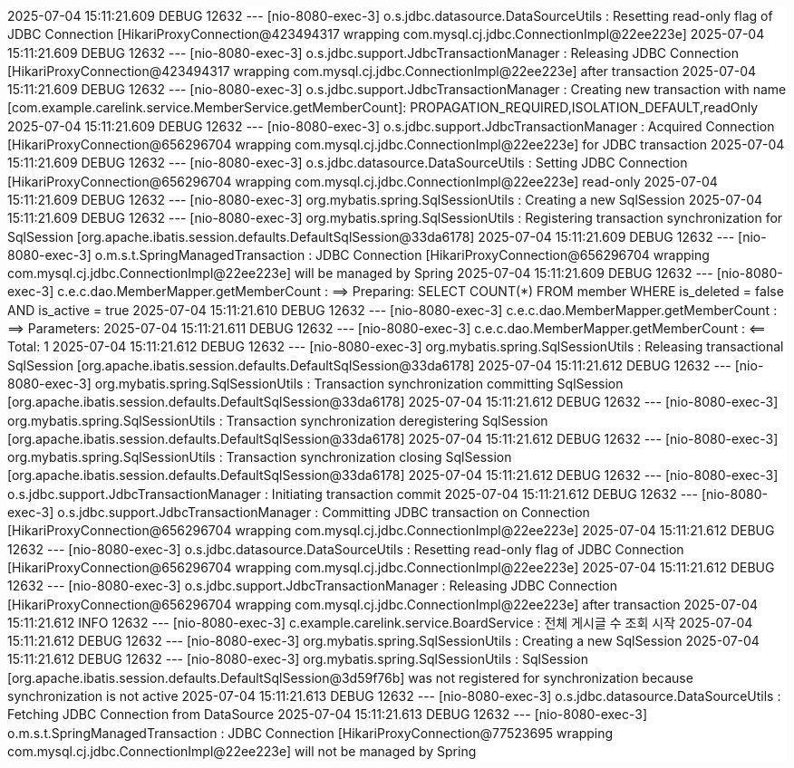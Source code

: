 2025-07-04 15:11:21.609 DEBUG 12632 --- [nio-8080-exec-3] o.s.jdbc.datasource.DataSourceUtils      : Resetting read-only flag of JDBC Connection [HikariProxyConnection@423494317 wrapping com.mysql.cj.jdbc.ConnectionImpl@22ee223e]
2025-07-04 15:11:21.609 DEBUG 12632 --- [nio-8080-exec-3] o.s.jdbc.support.JdbcTransactionManager  : Releasing JDBC Connection [HikariProxyConnection@423494317 wrapping com.mysql.cj.jdbc.ConnectionImpl@22ee223e] after transaction
2025-07-04 15:11:21.609 DEBUG 12632 --- [nio-8080-exec-3] o.s.jdbc.support.JdbcTransactionManager  : Creating new transaction with name [com.example.carelink.service.MemberService.getMemberCount]: PROPAGATION_REQUIRED,ISOLATION_DEFAULT,readOnly
2025-07-04 15:11:21.609 DEBUG 12632 --- [nio-8080-exec-3] o.s.jdbc.support.JdbcTransactionManager  : Acquired Connection [HikariProxyConnection@656296704 wrapping com.mysql.cj.jdbc.ConnectionImpl@22ee223e] for JDBC transaction
2025-07-04 15:11:21.609 DEBUG 12632 --- [nio-8080-exec-3] o.s.jdbc.datasource.DataSourceUtils      : Setting JDBC Connection [HikariProxyConnection@656296704 wrapping com.mysql.cj.jdbc.ConnectionImpl@22ee223e] read-only
2025-07-04 15:11:21.609 DEBUG 12632 --- [nio-8080-exec-3] org.mybatis.spring.SqlSessionUtils       : Creating a new SqlSession
2025-07-04 15:11:21.609 DEBUG 12632 --- [nio-8080-exec-3] org.mybatis.spring.SqlSessionUtils       : Registering transaction synchronization for SqlSession [org.apache.ibatis.session.defaults.DefaultSqlSession@33da6178]
2025-07-04 15:11:21.609 DEBUG 12632 --- [nio-8080-exec-3] o.m.s.t.SpringManagedTransaction         : JDBC Connection [HikariProxyConnection@656296704 wrapping com.mysql.cj.jdbc.ConnectionImpl@22ee223e] will be managed by Spring
2025-07-04 15:11:21.609 DEBUG 12632 --- [nio-8080-exec-3] c.e.c.dao.MemberMapper.getMemberCount    : ==>  Preparing: SELECT COUNT(*) FROM member WHERE is_deleted = false AND is_active = true
2025-07-04 15:11:21.610 DEBUG 12632 --- [nio-8080-exec-3] c.e.c.dao.MemberMapper.getMemberCount    : ==> Parameters:
2025-07-04 15:11:21.611 DEBUG 12632 --- [nio-8080-exec-3] c.e.c.dao.MemberMapper.getMemberCount    : <==      Total: 1
2025-07-04 15:11:21.612 DEBUG 12632 --- [nio-8080-exec-3] org.mybatis.spring.SqlSessionUtils       : Releasing transactional SqlSession [org.apache.ibatis.session.defaults.DefaultSqlSession@33da6178]
2025-07-04 15:11:21.612 DEBUG 12632 --- [nio-8080-exec-3] org.mybatis.spring.SqlSessionUtils       : Transaction synchronization committing SqlSession [org.apache.ibatis.session.defaults.DefaultSqlSession@33da6178]
2025-07-04 15:11:21.612 DEBUG 12632 --- [nio-8080-exec-3] org.mybatis.spring.SqlSessionUtils       : Transaction synchronization deregistering SqlSession [org.apache.ibatis.session.defaults.DefaultSqlSession@33da6178]
2025-07-04 15:11:21.612 DEBUG 12632 --- [nio-8080-exec-3] org.mybatis.spring.SqlSessionUtils       : Transaction synchronization closing SqlSession [org.apache.ibatis.session.defaults.DefaultSqlSession@33da6178]
2025-07-04 15:11:21.612 DEBUG 12632 --- [nio-8080-exec-3] o.s.jdbc.support.JdbcTransactionManager  : Initiating transaction commit
2025-07-04 15:11:21.612 DEBUG 12632 --- [nio-8080-exec-3] o.s.jdbc.support.JdbcTransactionManager  : Committing JDBC transaction on Connection [HikariProxyConnection@656296704 wrapping com.mysql.cj.jdbc.ConnectionImpl@22ee223e]
2025-07-04 15:11:21.612 DEBUG 12632 --- [nio-8080-exec-3] o.s.jdbc.datasource.DataSourceUtils      : Resetting read-only flag of JDBC Connection [HikariProxyConnection@656296704 wrapping com.mysql.cj.jdbc.ConnectionImpl@22ee223e]
2025-07-04 15:11:21.612 DEBUG 12632 --- [nio-8080-exec-3] o.s.jdbc.support.JdbcTransactionManager  : Releasing JDBC Connection [HikariProxyConnection@656296704 wrapping com.mysql.cj.jdbc.ConnectionImpl@22ee223e] after transaction
2025-07-04 15:11:21.612  INFO 12632 --- [nio-8080-exec-3] c.example.carelink.service.BoardService  : 전체 게시글 수 조회 시작
2025-07-04 15:11:21.612 DEBUG 12632 --- [nio-8080-exec-3] org.mybatis.spring.SqlSessionUtils       : Creating a new SqlSession
2025-07-04 15:11:21.612 DEBUG 12632 --- [nio-8080-exec-3] org.mybatis.spring.SqlSessionUtils       : SqlSession [org.apache.ibatis.session.defaults.DefaultSqlSession@3d59f76b] was not registered for synchronization because synchronization is not active
2025-07-04 15:11:21.613 DEBUG 12632 --- [nio-8080-exec-3] o.s.jdbc.datasource.DataSourceUtils      : Fetching JDBC Connection from DataSource
2025-07-04 15:11:21.613 DEBUG 12632 --- [nio-8080-exec-3] o.m.s.t.SpringManagedTransaction         : JDBC Connection [HikariProxyConnection@77523695 wrapping com.mysql.cj.jdbc.ConnectionImpl@22ee223e] will not be managed by Spring